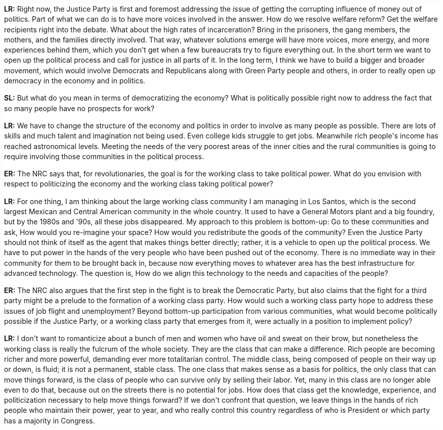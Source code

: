 **LR:** Right now, the Justice Party is first and foremost addressing the issue of getting the corrupting influence of money out of politics. Part of what we can do is to have more voices involved in the answer. How do we resolve welfare reform? Get the welfare recipients right into the debate. What about the high rates of incarceration? Bring in the prisoners, the gang members, the mothers, and the families directly involved. That way, whatever solutions emerge will have more voices, more energy, and more experiences behind them, which you don't get when a few bureaucrats try to figure everything out. In the short term we want to open up the political process and call for justice in all parts of it. In the long term, I think we have to build a bigger and broader movement, which would involve Democrats and Republicans along with Green Party people and others, in order to really open up democracy in the economy and in politics.

**SL:** But what do you mean in terms of democratizing the economy? What is politically possible right now to address the fact that so many people have no prospects for work?

**LR:** We have to change the structure of the economy and politics in order to involve as many people as possible. There are lots of skills and much talent and imagination not being used. Even college kids struggle to get jobs. Meanwhile rich people's income has reached astronomical levels. Meeting the needs of the very poorest areas of the inner cities and the rural communities is going to require involving those communities in the political process.

**ER:** The NRC says that, for revolutionaries, the goal is for the working class to take political power. What do you envision with respect to politicizing the economy and the working class taking political power?

**LR:** For one thing, I am thinking about the large working class community I am managing in Los Santos, which is the second largest Mexican and Central American community in the whole country. It used to have a General Motors plant and a big foundry, but by the 1980s and '90s, all these jobs disappeared. My approach to this problem is bottom-up: Go to these communities and ask, How would you re-imagine your space? How would you redistribute the goods of the community? Even the Justice Party should not think of itself as the agent that makes things better directly; rather, it is a vehicle to open up the political process. We have to put power in the hands of the very people who have been pushed out of the economy. There is no immediate way in their community for them to be brought back in, because now everything moves to whatever area has the best infrastructure for advanced technology. The question is, How do we align this technology to the needs and capacities of the people?

**ER:** The NRC also argues that the first step in the fight is to break the Democratic Party, but also claims that the fight for a third party might be a prelude to the formation of a working class party. How would such a working class party hope to address these issues of job flight and unemployment? Beyond bottom-up participation from various communities, what would become politically possible if the Justice Party, or a working class party that emerges from it, were actually in a position to implement policy?

**LR:** I don't want to romanticize about a bunch of men and women who have oil and sweat on their brow, but nonetheless the working class is really the fulcrum of the whole society. They are the class that can make a difference. Rich people are becoming richer and more powerful, demanding ever more totalitarian control. The middle class, being composed of people on their way up or down, is fluid; it is not a permanent, stable class. The one class that makes sense as a basis for politics, the only class that can move things forward, is the class of people who can survive only by selling their labor. Yet, many in this class are no longer able even to do that, because out on the streets there is no potential for jobs. How does that class get the knowledge, experience, and politicization necessary to help move things forward? If we don't confront that question, we leave things in the hands of rich people who maintain their power, year to year, and who really control this country regardless of who is President or which party has a majority in Congress.
